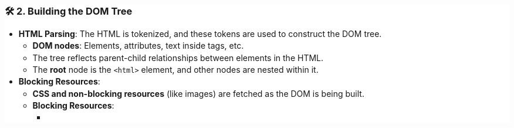 
### 🛠 **2. Building the DOM Tree**
- **HTML Parsing**: The HTML is tokenized, and these tokens are used to construct the DOM tree.
  - **DOM nodes**: Elements, attributes, text inside tags, etc.
  - The tree reflects parent-child relationships between elements in the HTML.
  - The **root** node is the `<html>` element, and other nodes are nested within it.
- **Blocking Resources**:
  - **CSS and non-blocking resources** (like images) are fetched as the DOM is being built.
  - **Blocking Resources**:
    - **<script> tags** (without `async` or `defer` attributes) block further parsing of HTML.
    - JavaScript affects layout, so its loading blocks CSSOM and DOM processing.

---

### 🔄 **3. The Preload Scanner**
- **Preload Scanner**: Works in parallel with the DOM building process to request high-priority resources like CSS and JavaScript.
  - It fetches resources even before they are encountered by the main HTML parser.
  - It **reduces render blocking**, speeding up the process of getting required resources into place before needed.
  - **Async/Defer for Scripts**: Using the `async` or `defer` attributes allows scripts to load without blocking HTML parsing, improving performance.

---

### 📜 **4. Building the CSSOM Tree**
- **CSSOM Creation**: Similar to the DOM tree, the browser parses CSS rules into a structure it can understand and work with.
  - It recursively applies styles in a **cascading** manner, refining the rules as needed.
  - The CSSOM is generally **fast to build** but might block the rendering of other assets like JavaScript (which often interacts with CSS).

---

### 🛠 **5. JavaScript Compilation**
- As CSS is parsed, **JavaScript files** are also downloading and are either compiled or interpreted.
  - **JavaScript engines** convert the code into an **abstract syntax tree (AST)**, and some browsers compile it to **bytecode**.
  - This happens mostly on the **main thread**, but code running in **web workers** doesn't block the main thread.

---

### ♿ **6. Building the Accessibility Tree**
- The **Accessibility Tree (AOM)** is also built in parallel. It’s used by assistive devices like screen readers to understand the page structure.
- The **AOM** is a semantic version of the DOM and ensures accessibility until the content is available to these devices.

---
